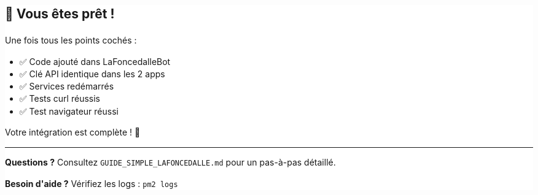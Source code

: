 ## 🎉 Vous êtes prêt !

Une fois tous les points cochés :
- ✅ Code ajouté dans LaFoncedalleBot
- ✅ Clé API identique dans les 2 apps
- ✅ Services redémarrés
- ✅ Tests curl réussis
- ✅ Test navigateur réussi

Votre intégration est complète ! 🚀

---

**Questions ?** Consultez `GUIDE_SIMPLE_LAFONCEDALLE.md` pour un pas-à-pas détaillé.

**Besoin d'aide ?** Vérifiez les logs : `pm2 logs`
